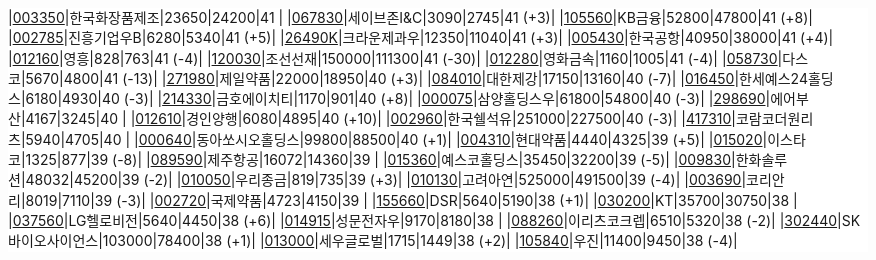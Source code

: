|[003350](https://finance.daum.net/quotes/A003350)|한국화장품제조|23650|24200|41 |
|[067830](https://finance.daum.net/quotes/A067830)|세이브존I&C|3090|2745|41 (+3)|
|[105560](https://finance.daum.net/quotes/A105560)|KB금융|52800|47800|41 (+8)|
|[002785](https://finance.daum.net/quotes/A002785)|진흥기업우B|6280|5340|41 (+5)|
|[26490K](https://finance.daum.net/quotes/A26490K)|크라운제과우|12350|11040|41 (+3)|
|[005430](https://finance.daum.net/quotes/A005430)|한국공항|40950|38000|41 (+4)|
|[012160](https://finance.daum.net/quotes/A012160)|영흥|828|763|41 (-4)|
|[120030](https://finance.daum.net/quotes/A120030)|조선선재|150000|111300|41 (-30)|
|[012280](https://finance.daum.net/quotes/A012280)|영화금속|1160|1005|41 (-4)|
|[058730](https://finance.daum.net/quotes/A058730)|다스코|5670|4800|41 (-13)|
|[271980](https://finance.daum.net/quotes/A271980)|제일약품|22000|18950|40 (+3)|
|[084010](https://finance.daum.net/quotes/A084010)|대한제강|17150|13160|40 (-7)|
|[016450](https://finance.daum.net/quotes/A016450)|한세예스24홀딩스|6180|4930|40 (-3)|
|[214330](https://finance.daum.net/quotes/A214330)|금호에이치티|1170|901|40 (+8)|
|[000075](https://finance.daum.net/quotes/A000075)|삼양홀딩스우|61800|54800|40 (-3)|
|[298690](https://finance.daum.net/quotes/A298690)|에어부산|4167|3245|40 |
|[012610](https://finance.daum.net/quotes/A012610)|경인양행|6080|4895|40 (+10)|
|[002960](https://finance.daum.net/quotes/A002960)|한국쉘석유|251000|227500|40 (-3)|
|[417310](https://finance.daum.net/quotes/A417310)|코람코더원리츠|5940|4705|40 |
|[000640](https://finance.daum.net/quotes/A000640)|동아쏘시오홀딩스|99800|88500|40 (+1)|
|[004310](https://finance.daum.net/quotes/A004310)|현대약품|4440|4325|39 (+5)|
|[015020](https://finance.daum.net/quotes/A015020)|이스타코|1325|877|39 (-8)|
|[089590](https://finance.daum.net/quotes/A089590)|제주항공|16072|14360|39 |
|[015360](https://finance.daum.net/quotes/A015360)|예스코홀딩스|35450|32200|39 (-5)|
|[009830](https://finance.daum.net/quotes/A009830)|한화솔루션|48032|45200|39 (-2)|
|[010050](https://finance.daum.net/quotes/A010050)|우리종금|819|735|39 (+3)|
|[010130](https://finance.daum.net/quotes/A010130)|고려아연|525000|491500|39 (-4)|
|[003690](https://finance.daum.net/quotes/A003690)|코리안리|8019|7110|39 (-3)|
|[002720](https://finance.daum.net/quotes/A002720)|국제약품|4723|4150|39 |
|[155660](https://finance.daum.net/quotes/A155660)|DSR|5640|5190|38 (+1)|
|[030200](https://finance.daum.net/quotes/A030200)|KT|35700|30750|38 |
|[037560](https://finance.daum.net/quotes/A037560)|LG헬로비전|5640|4450|38 (+6)|
|[014915](https://finance.daum.net/quotes/A014915)|성문전자우|9170|8180|38 |
|[088260](https://finance.daum.net/quotes/A088260)|이리츠코크렙|6510|5320|38 (-2)|
|[302440](https://finance.daum.net/quotes/A302440)|SK바이오사이언스|103000|78400|38 (+1)|
|[013000](https://finance.daum.net/quotes/A013000)|세우글로벌|1715|1449|38 (+2)|
|[105840](https://finance.daum.net/quotes/A105840)|우진|11400|9450|38 (-4)|